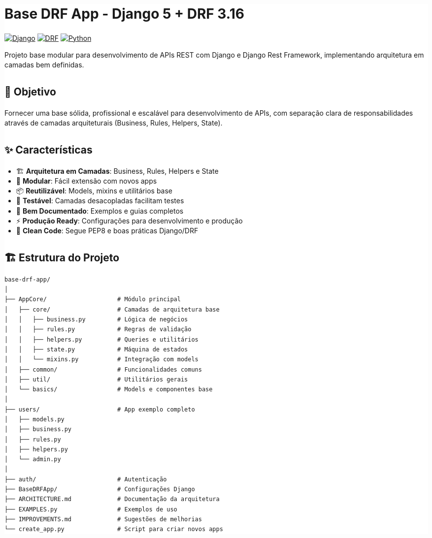 # Base DRF App - Django 5 + DRF 3.16

[![Django](https://img.shields.io/badge/Django-5.2.7-green.svg)](https://www.djangoproject.com/)
[![DRF](https://img.shields.io/badge/DRF-3.16.1-red.svg)](https://www.django-rest-framework.org/)
[![Python](https://img.shields.io/badge/Python-3.10+-blue.svg)](https://www.python.org/)

Projeto base modular para desenvolvimento de APIs REST com Django e Django Rest Framework, implementando arquitetura em camadas bem definidas.

## 🎯 Objetivo

Fornecer uma base sólida, profissional e escalável para desenvolvimento de APIs, com separação clara de responsabilidades através de camadas arquiteturais (Business, Rules, Helpers, State).

## ✨ Características

- 🏗️ **Arquitetura em Camadas**: Business, Rules, Helpers e State
- 🔧 **Modular**: Fácil extensão com novos apps
- 📦 **Reutilizável**: Models, mixins e utilitários base
- 🧪 **Testável**: Camadas desacopladas facilitam testes
- 📝 **Bem Documentado**: Exemplos e guias completos
- ⚡ **Produção Ready**: Configurações para desenvolvimento e produção
- 🎨 **Clean Code**: Segue PEP8 e boas práticas Django/DRF

## 🏗️ Estrutura do Projeto

```
base-drf-app/
│
├── AppCore/                    # Módulo principal
│   ├── core/                   # Camadas de arquitetura base
│   │   ├── business.py         # Lógica de negócios
│   │   ├── rules.py            # Regras de validação
│   │   ├── helpers.py          # Queries e utilitários
│   │   ├── state.py            # Máquina de estados
│   │   └── mixins.py           # Integração com models
│   ├── common/                 # Funcionalidades comuns
│   ├── util/                   # Utilitários gerais
│   └── basics/                 # Models e componentes base
│
├── users/                      # App exemplo completo
│   ├── models.py
│   ├── business.py
│   ├── rules.py
│   ├── helpers.py
│   └── admin.py
│
├── auth/                       # Autenticação
├── BaseDRFApp/                 # Configurações Django
├── ARCHITECTURE.md             # Documentação da arquitetura
├── EXAMPLES.py                 # Exemplos de uso
├── IMPROVEMENTS.md             # Sugestões de melhorias
└── create_app.py               # Script para criar novos apps
```
